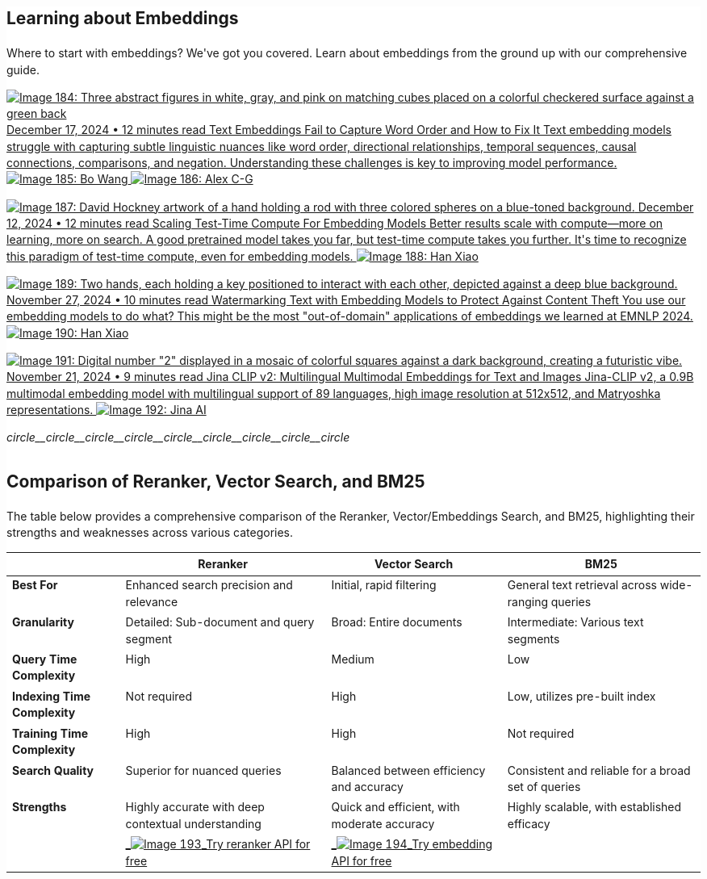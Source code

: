 Learning about Embeddings
-------------------------

Where to start with embeddings? We've got you covered. Learn about embeddings from the ground up with our comprehensive guide.

[![Image 184: Three abstract figures in white, gray, and pink on matching cubes placed on a colorful checkered surface against a green back](https://jina-ai-gmbh.ghost.io/content/images/2024/12/banner-order.png) December 17, 2024 • 12 minutes read Text Embeddings Fail to Capture Word Order and How to Fix It Text embedding models struggle with capturing subtle linguistic nuances like word order, directional relationships, temporal sequences, causal connections, comparisons, and negation. Understanding these challenges is key to improving model performance. ![Image 185: Bo Wang](https://jina-ai-gmbh.ghost.io/content/images/2022/11/4B483B29-E306-402B-8635-64866C458406.jpeg) ![Image 186: Alex C-G](https://jina-ai-gmbh.ghost.io/content/images/2022/09/alex.jpg)](https://jina.ai/news/text-embeddings-fail-to-capture-word-order-and-how-to-fix-it)

[![Image 187: David Hockney artwork of a hand holding a rod with three colored spheres on a blue-toned background.](https://jina-ai-gmbh.ghost.io/content/images/2024/12/test-time-compute.jpg) December 12, 2024 • 12 minutes read Scaling Test-Time Compute For Embedding Models Better results scale with compute—more on learning, more on search. A good pretrained model takes you far, but test-time compute takes you further. It's time to recognize this paradigm of test-time compute, even for embedding models. ![Image 188: Han Xiao](https://jina-ai-gmbh.ghost.io/content/images/2022/10/Untitled-2.png)](https://jina.ai/news/scaling-test-time-compute-for-embedding-models)

[![Image 189: Two hands, each holding a key positioned to interact with each other, depicted against a deep blue background.](https://jina-ai-gmbh.ghost.io/content/images/2024/11/banner--1-.jpg) November 27, 2024 • 10 minutes read Watermarking Text with Embedding Models to Protect Against Content Theft You use our embedding models to do what? This might be the most "out-of-domain" applications of embeddings we learned at EMNLP 2024. ![Image 190: Han Xiao](https://jina-ai-gmbh.ghost.io/content/images/2022/10/Untitled-2.png)](https://jina.ai/news/watermarking-text-with-embedding-models-to-protect-against-content-theft)

[![Image 191: Digital number "2" displayed in a mosaic of colorful squares against a dark background, creating a futuristic vibe.](https://jina-ai-gmbh.ghost.io/content/images/2024/11/clipv2.png) November 21, 2024 • 9 minutes read Jina CLIP v2: Multilingual Multimodal Embeddings for Text and Images Jina-CLIP v2, a 0.9B multimodal embedding model with multilingual support of 89 languages, high image resolution at 512x512, and Matryoshka representations. ![Image 192: Jina AI](https://jina-ai-gmbh.ghost.io/content/images/2022/08/Jjqb-JeY_400x400.jpg)](https://jina.ai/news/jina-clip-v2-multilingual-multimodal-embeddings-for-text-and-images)

_circle__circle__circle__circle__circle__circle__circle__circle__circle_

Comparison of Reranker, Vector Search, and BM25
-----------------------------------------------

The table below provides a comprehensive comparison of the Reranker, Vector/Embeddings Search, and BM25, highlighting their strengths and weaknesses across various categories.

|  | Reranker | Vector Search | BM25 |
| --- | --- | --- | --- |
| **Best For** | Enhanced search precision and relevance | Initial, rapid filtering | General text retrieval across wide-ranging queries |
| **Granularity** | Detailed: Sub-document and query segment | Broad: Entire documents | Intermediate: Various text segments |
| **Query Time Complexity** | High | Medium | Low |
| **Indexing Time Complexity** | Not required | High | Low, utilizes pre-built index |
| **Training Time Complexity** | High | High | Not required |
| **Search Quality** | Superior for nuanced queries | Balanced between efficiency and accuracy | Consistent and reliable for a broad set of queries |
| **Strengths** | Highly accurate with deep contextual understanding | Quick and efficient, with moderate accuracy | Highly scalable, with established efficacy |
|  | [_![Image 193](https://jina.ai/assets/reranker-DudpN0Ck.svg)_Try reranker API for free](https://jina.ai/reranker) | [_![Image 194](https://jina.ai/assets/embedding-DzEuY8_E.svg)_Try embedding API for free](https://jina.ai/embeddings) |  |
